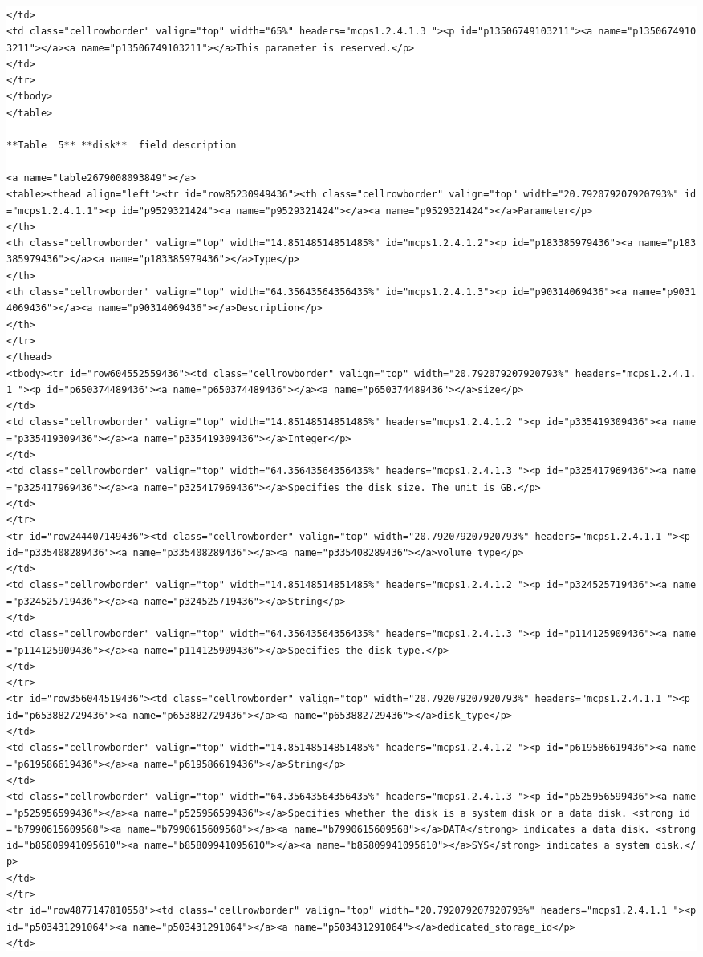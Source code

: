     </td>
    <td class="cellrowborder" valign="top" width="65%" headers="mcps1.2.4.1.3 "><p id="p13506749103211"><a name="p13506749103211"></a><a name="p13506749103211"></a>This parameter is reserved.</p>
    </td>
    </tr>
    </tbody>
    </table>

    **Table  5** **disk**  field description

    <a name="table2679008093849"></a>
    <table><thead align="left"><tr id="row85230949436"><th class="cellrowborder" valign="top" width="20.792079207920793%" id="mcps1.2.4.1.1"><p id="p9529321424"><a name="p9529321424"></a><a name="p9529321424"></a>Parameter</p>
    </th>
    <th class="cellrowborder" valign="top" width="14.85148514851485%" id="mcps1.2.4.1.2"><p id="p183385979436"><a name="p183385979436"></a><a name="p183385979436"></a>Type</p>
    </th>
    <th class="cellrowborder" valign="top" width="64.35643564356435%" id="mcps1.2.4.1.3"><p id="p90314069436"><a name="p90314069436"></a><a name="p90314069436"></a>Description</p>
    </th>
    </tr>
    </thead>
    <tbody><tr id="row604552559436"><td class="cellrowborder" valign="top" width="20.792079207920793%" headers="mcps1.2.4.1.1 "><p id="p650374489436"><a name="p650374489436"></a><a name="p650374489436"></a>size</p>
    </td>
    <td class="cellrowborder" valign="top" width="14.85148514851485%" headers="mcps1.2.4.1.2 "><p id="p335419309436"><a name="p335419309436"></a><a name="p335419309436"></a>Integer</p>
    </td>
    <td class="cellrowborder" valign="top" width="64.35643564356435%" headers="mcps1.2.4.1.3 "><p id="p325417969436"><a name="p325417969436"></a><a name="p325417969436"></a>Specifies the disk size. The unit is GB.</p>
    </td>
    </tr>
    <tr id="row244407149436"><td class="cellrowborder" valign="top" width="20.792079207920793%" headers="mcps1.2.4.1.1 "><p id="p335408289436"><a name="p335408289436"></a><a name="p335408289436"></a>volume_type</p>
    </td>
    <td class="cellrowborder" valign="top" width="14.85148514851485%" headers="mcps1.2.4.1.2 "><p id="p324525719436"><a name="p324525719436"></a><a name="p324525719436"></a>String</p>
    </td>
    <td class="cellrowborder" valign="top" width="64.35643564356435%" headers="mcps1.2.4.1.3 "><p id="p114125909436"><a name="p114125909436"></a><a name="p114125909436"></a>Specifies the disk type.</p>
    </td>
    </tr>
    <tr id="row356044519436"><td class="cellrowborder" valign="top" width="20.792079207920793%" headers="mcps1.2.4.1.1 "><p id="p653882729436"><a name="p653882729436"></a><a name="p653882729436"></a>disk_type</p>
    </td>
    <td class="cellrowborder" valign="top" width="14.85148514851485%" headers="mcps1.2.4.1.2 "><p id="p619586619436"><a name="p619586619436"></a><a name="p619586619436"></a>String</p>
    </td>
    <td class="cellrowborder" valign="top" width="64.35643564356435%" headers="mcps1.2.4.1.3 "><p id="p525956599436"><a name="p525956599436"></a><a name="p525956599436"></a>Specifies whether the disk is a system disk or a data disk. <strong id="b7990615609568"><a name="b7990615609568"></a><a name="b7990615609568"></a>DATA</strong> indicates a data disk. <strong id="b85809941095610"><a name="b85809941095610"></a><a name="b85809941095610"></a>SYS</strong> indicates a system disk.</p>
    </td>
    </tr>
    <tr id="row4877147810558"><td class="cellrowborder" valign="top" width="20.792079207920793%" headers="mcps1.2.4.1.1 "><p id="p503431291064"><a name="p503431291064"></a><a name="p503431291064"></a>dedicated_storage_id</p>
    </td>